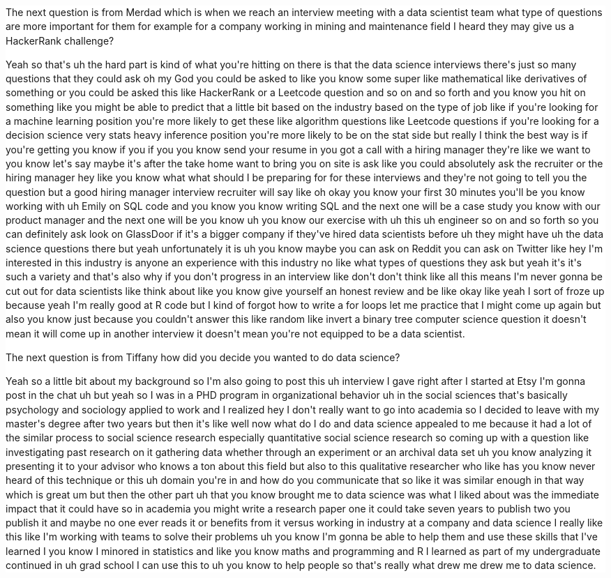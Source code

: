 The next question is from Merdad which is when we reach an interview meeting with a data scientist team what type of questions are more important for them for example for a company working in mining and maintenance field I heard they may give us a HackerRank challenge?

Yeah so that's uh the hard part is kind of what you're hitting on there is that the data science interviews there's just so many questions that they could ask oh my God you could be asked to like
you know some super like mathematical like derivatives of something or you could be asked this like HackerRank or a Leetcode question and so on and so forth and you know you hit on something like
you might be able to predict that a little bit based on the industry based on the type of job like if you're looking for a machine learning position you're more likely to get these like algorithm questions like Leetcode questions if you're looking for a decision science very stats heavy inference position you're more likely to be on the stat side but really I think the best way is if you're getting you know if you if you you know send your resume in you got a call with a hiring manager they're like we want to you know let's say maybe it's after the take home want to bring you on site is ask like you could absolutely ask the recruiter or the hiring manager hey like you know
what what should I be preparing for for these interviews and they're not going to tell you the question but a good hiring manager interview recruiter will say like oh okay you know your first 30 minutes you'll be you know working with uh Emily on SQL code and you know you know writing SQL and the next one will be a case study you know with our product manager and the next one will be you know uh you know our exercise with uh this uh engineer so on and so forth so you can definitely ask look on GlassDoor if it's a bigger company if they've hired data scientists before uh they might have uh the data science questions there but yeah unfortunately it is uh you know maybe you can ask on Reddit you can ask on Twitter like hey I'm interested in this industry is anyone an experience with this industry no like what types of questions they ask but yeah it's it's such a variety and that's also why if you don't progress in an interview like don't don't think like all this means I'm never gonna be cut out for data scientists like think about like you know give yourself an honest review and be like okay like yeah I sort of froze up because yeah I'm really good at R code but I kind of forgot how to write a for loops let me practice that I might come up again but also
you know just because you couldn't answer this like random like invert a binary tree computer science question it doesn't mean it will come up in another interview it doesn't mean you're
not equipped to be a data scientist.

The next question is from Tiffany how did you decide you wanted to do data science?

Yeah so a little bit about my background so I'm also going to post this uh interview I gave right after I started at Etsy I'm gonna post in the chat uh but yeah so I was in a PHD program in organizational behavior uh in the social sciences that's basically psychology and sociology applied to work and I realized hey I don't really want to go into academia so I decided to leave with my master's degree after two years but then it's like well now what do I do and data science appealed to me because it had a lot of the similar process to social science research especially quantitative social science research so coming up with a question like investigating past research on it
gathering data whether through an experiment or an archival data set uh you know analyzing it presenting it to your advisor who knows a ton about this field but also to this qualitative researcher who like has you know never heard of this technique or this uh domain you're in and how do you communicate that so like it was similar enough in that way which is great um but then the other part uh that you know brought me to data science was what I liked about was the immediate
impact that it could have so in academia you might write a research paper one it could take seven years to publish two you publish it and maybe no one ever reads it or benefits from it versus working in industry at a company and data science I really like this like I'm working with teams to solve their problems uh you know I'm gonna be able to help them and use these skills that I've learned I you know I minored in statistics and like you know maths and programming and R I learned as part of my undergraduate continued in uh grad school I can use this to uh you know to help people so that's really what drew me drew me to data science.
